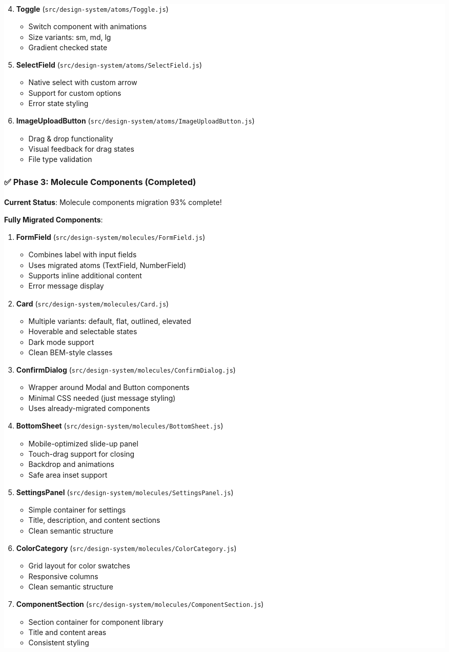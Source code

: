 4. **Toggle** (`src/design-system/atoms/Toggle.js`)
   - Switch component with animations
   - Size variants: sm, md, lg
   - Gradient checked state

5. **SelectField** (`src/design-system/atoms/SelectField.js`)
   - Native select with custom arrow
   - Support for custom options
   - Error state styling

6. **ImageUploadButton** (`src/design-system/atoms/ImageUploadButton.js`)
   - Drag & drop functionality
   - Visual feedback for drag states
   - File type validation

### ✅ Phase 3: Molecule Components (Completed)
**Current Status**: Molecule components migration 93% complete!

**Fully Migrated Components**:
1. **FormField** (`src/design-system/molecules/FormField.js`)
   - Combines label with input fields
   - Uses migrated atoms (TextField, NumberField)
   - Supports inline additional content
   - Error message display

2. **Card** (`src/design-system/molecules/Card.js`)
   - Multiple variants: default, flat, outlined, elevated
   - Hoverable and selectable states
   - Dark mode support
   - Clean BEM-style classes

3. **ConfirmDialog** (`src/design-system/molecules/ConfirmDialog.js`)
   - Wrapper around Modal and Button components
   - Minimal CSS needed (just message styling)
   - Uses already-migrated components

4. **BottomSheet** (`src/design-system/molecules/BottomSheet.js`)
   - Mobile-optimized slide-up panel
   - Touch-drag support for closing
   - Backdrop and animations
   - Safe area inset support

5. **SettingsPanel** (`src/design-system/molecules/SettingsPanel.js`)
   - Simple container for settings
   - Title, description, and content sections
   - Clean semantic structure

6. **ColorCategory** (`src/design-system/molecules/ColorCategory.js`)
   - Grid layout for color swatches
   - Responsive columns
   - Clean semantic structure

7. **ComponentSection** (`src/design-system/molecules/ComponentSection.js`)
   - Section container for component library
   - Title and content areas
   - Consistent styling
